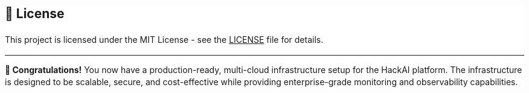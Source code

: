 ## 📄 License

This project is licensed under the MIT License - see the [LICENSE](LICENSE) file for details.

---

**🎉 Congratulations!** You now have a production-ready, multi-cloud infrastructure setup for the HackAI platform. The infrastructure is designed to be scalable, secure, and cost-effective while providing enterprise-grade monitoring and observability capabilities.
